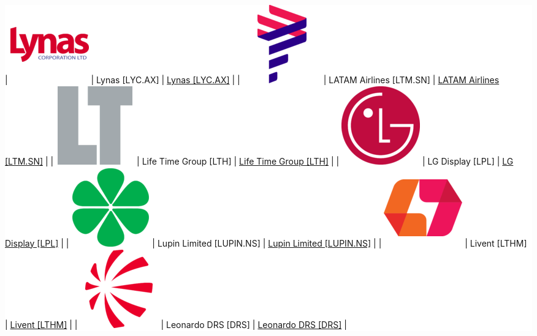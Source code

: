 | ![Lynas [LYC.AX]](/img/128/LYC.AX-58104989.png) | Lynas [LYC.AX] | [Lynas [LYC.AX]](../../page/lynas/logo/ ) |
| ![LATAM Airlines  [LTM.SN]](/img/128/LTM.SN-f937a5fc.png) | LATAM Airlines  [LTM.SN] | [LATAM Airlines  [LTM.SN]](../../page/latam-airlines/logo/ ) |
| ![Life Time Group [LTH]](/img/128/LTH-ba9ae443.png) | Life Time Group [LTH] | [Life Time Group [LTH]](../../page/life-time-group/logo/ ) |
| ![LG Display [LPL]](/img/128/LPL-360caff8.png) | LG Display [LPL] | [LG Display [LPL]](../../page/lg-display/logo/ ) |
| ![Lupin Limited [LUPIN.NS]](/img/128/LUPIN.NS-1c831be6.png) | Lupin Limited [LUPIN.NS] | [Lupin Limited [LUPIN.NS]](../../page/lupin/logo/ ) |
| ![Livent [LTHM]](/img/128/LTHM-f1515d1f.png) | Livent [LTHM] | [Livent [LTHM]](../../page/livent/logo/ ) |
| ![Leonardo DRS [DRS]](/img/128/DRS-8c5dd5f2.png) | Leonardo DRS [DRS] | [Leonardo DRS [DRS]](../../page/leonardo-drs/logo/ ) |